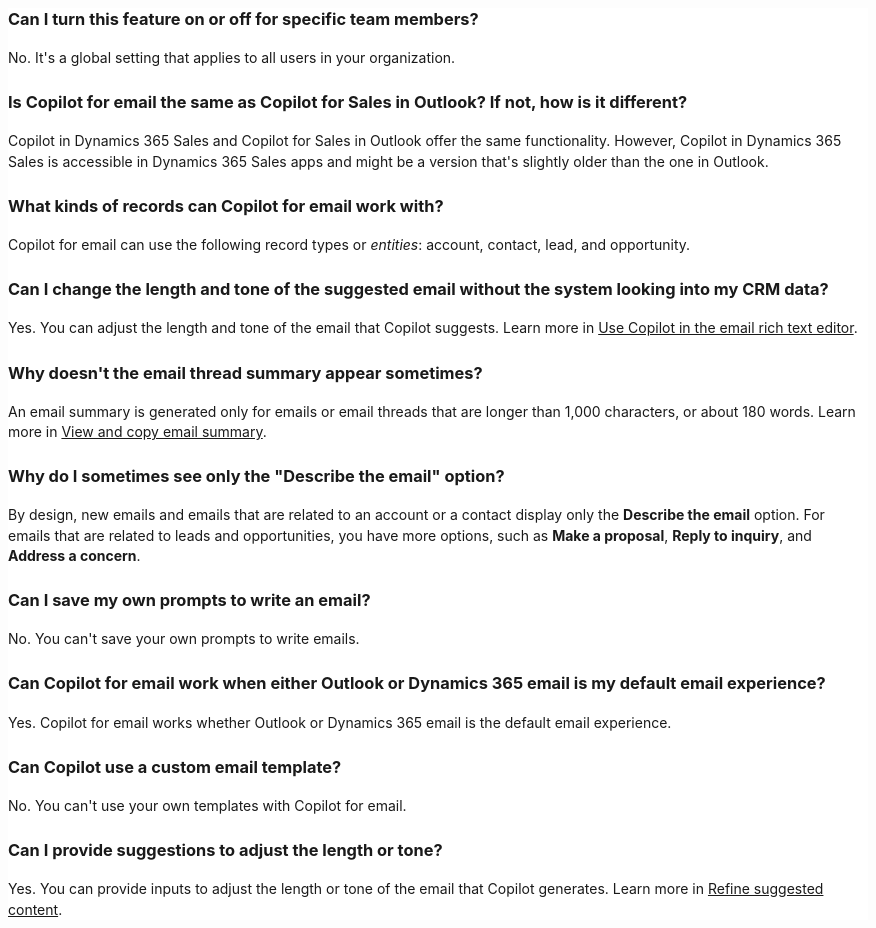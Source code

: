 ### Can I turn this feature on or off for specific team members?

No. It's a global setting that applies to all users in your organization.

### Is Copilot for email the same as Copilot for Sales in Outlook? If not, how is it different?  

Copilot in Dynamics 365 Sales and Copilot for Sales in Outlook offer the same functionality. However, Copilot in Dynamics 365 Sales is accessible in Dynamics 365 Sales apps and might be a version that's slightly older than the one in Outlook.

### What kinds of records can Copilot for email work with?

Copilot for email can use the following record types or *entities*: account, contact, lead, and opportunity.

### Can I change the length and tone of the suggested email without the system looking into my CRM data?  

Yes. You can adjust the length and tone of the email that Copilot suggests. Learn more in [Use Copilot in the email rich text editor](/power-apps/maker/model-driven-apps/use-copilot-email-assist#draft-and-refine-an-email-in-the-rich-text-editor).

### Why doesn't the email thread summary appear sometimes?  

An email summary is generated only for emails or email threads that are longer than 1,000 characters, or about 180 words. Learn more in [View and copy email summary](view-copy-email-summary.md#considerations).

### Why do I sometimes see only the "Describe the email" option?

By design, new emails and emails that are related to an account or a contact display only the **Describe the email** option. For emails that are related to leads and opportunities, you have more options, such as **Make a proposal**, **Reply to inquiry**, and **Address a concern**.

### Can I save my own prompts to write an email?  

No. You can't save your own prompts to write emails.

### Can Copilot for email work when either Outlook or Dynamics 365 email is my default email experience?  

Yes. Copilot for email works whether Outlook or Dynamics 365 email is the default email experience.

### Can Copilot use a custom email template?  

No. You can't use your own templates with Copilot for email.

### Can I provide suggestions to adjust the length or tone?  

Yes. You can provide inputs to adjust the length or tone of the email that Copilot generates. Learn more in [Refine suggested content](compose-send-email-copilot.md#refine-suggested-content).
